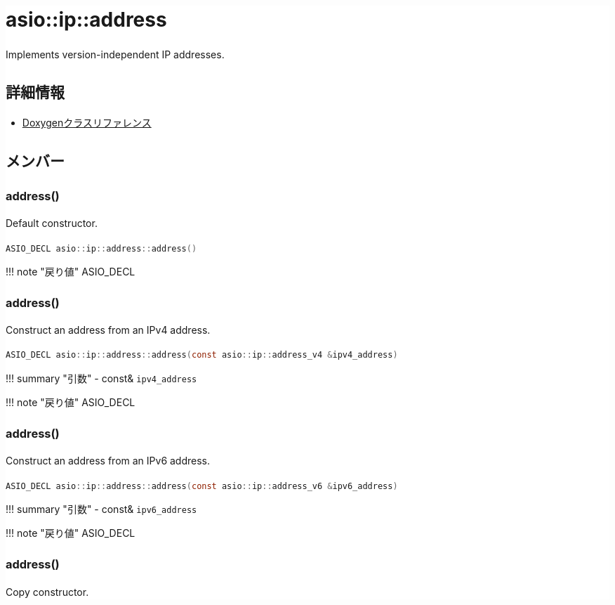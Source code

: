 # asio::ip::address

Implements version-independent IP addresses. 

## 詳細情報

- [Doxygenクラスリファレンス](https://lang-ship.com/reference/ESP32/latest/classasio_1_1ip_1_1address.html)

## メンバー

### address()
Default constructor.


```c
ASIO_DECL asio::ip::address::address()
```

!!! note "戻り値"
	ASIO_DECL



### address()
Construct an address from an IPv4 address.


```c
ASIO_DECL asio::ip::address::address(const asio::ip::address_v4 &ipv4_address)
```

!!! summary "引数"
	- const& `ipv4_address` 

!!! note "戻り値"
	ASIO_DECL



### address()
Construct an address from an IPv6 address.


```c
ASIO_DECL asio::ip::address::address(const asio::ip::address_v6 &ipv6_address)
```

!!! summary "引数"
	- const& `ipv6_address` 

!!! note "戻り値"
	ASIO_DECL



### address()
Copy constructor.
